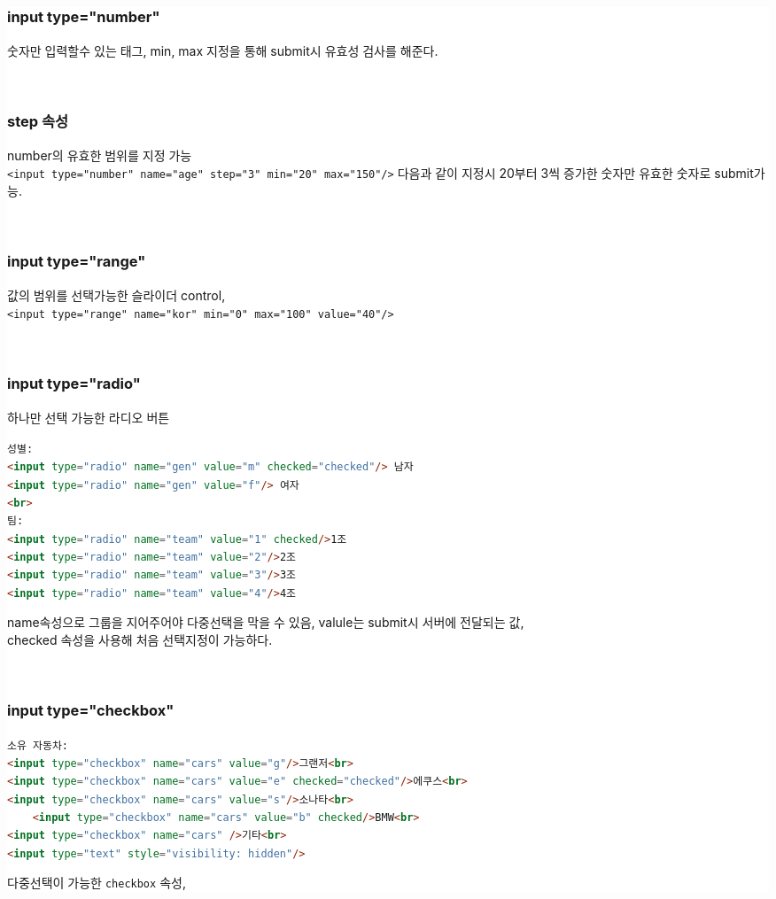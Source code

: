 
### input type="number"
숫자만 입력할수 있는 태그, min, max 지정을 통해 submit시 유효성 검사를 해준다.  

<br>


### step 속성
number의 유효한 범위를 지정 가능  
`<input type="number" name="age" step="3" min="20" max="150"/>`
다음과 같이 지정시 20부터 3씩 증가한 숫자만 유효한 숫자로 submit가능.  

<br>


### input type="range"
값의 범위를 선택가능한 슬라이더 control,  
`<input type="range" name="kor" min="0" max="100" value="40"/>`

<br>


### input type="radio" 
하나만 선택 가능한 라디오 버튼
```html
성별: 
<input type="radio" name="gen" value="m" checked="checked"/> 남자
<input type="radio" name="gen" value="f"/> 여자 
<br>
팀:
<input type="radio" name="team" value="1" checked/>1조
<input type="radio" name="team" value="2"/>2조
<input type="radio" name="team" value="3"/>3조
<input type="radio" name="team" value="4"/>4조
```

name속성으로 그룹을 지어주어야 다중선택을 막을 수 있음, valule는 submit시 서버에 전달되는 값,  
checked 속성을 사용해 처음 선택지정이 가능하다. 


<br>


### input type="checkbox" 

```html
소유 자동차: 
<input type="checkbox" name="cars" value="g"/>그랜저<br>
<input type="checkbox" name="cars" value="e" checked="checked"/>에쿠스<br>
<input type="checkbox" name="cars" value="s"/>소나타<br>
	<input type="checkbox" name="cars" value="b" checked/>BMW<br>
<input type="checkbox" name="cars" />기타<br>
<input type="text" style="visibility: hidden"/> 
```
다중선택이 가능한 `checkbox` 속성, 
